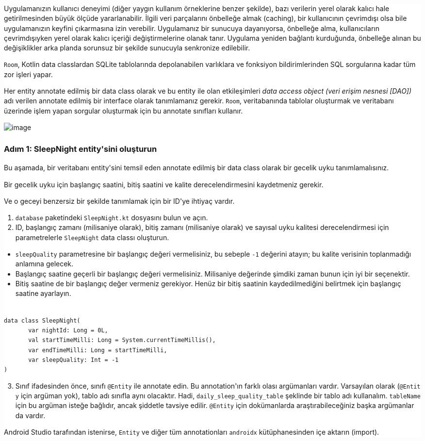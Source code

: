 Uygulamanızın kullanıcı deneyimi (diğer yaygın kullanım örneklerine benzer şekilde), bazı verilerin yerel olarak kalıcı hale getirilmesinden büyük ölçüde yararlanabilir. İlgili veri parçalarını önbelleğe almak (caching), bir kullanıcının çevrimdışı olsa bile uygulamanızın keyfini çıkarmasına izin verebilir. Uygulamanız bir sunucuya dayanıyorsa, önbelleğe alma, kullanıcıların çevrimdışıyken yerel olarak kalıcı içeriği değiştirmelerine olanak tanır. Uygulama yeniden bağlantı kurduğunda, önbelleğe alınan bu değişiklikler arka planda sorunsuz bir şekilde sunucuyla senkronize edilebilir.

`Room`, Kotlin data classlardan SQLite tablolarında depolanabilen varlıklara ve fonksiyon bildirimlerinden SQL sorgularına kadar tüm zor işleri yapar.

Her entity annotate edilmiş bir data class olarak ve bu entity ile olan etkileşimleri *data access object (veri erişim nesnesi [DAO])* adı verilen annotate edilmiş bir interface olarak tanımlamanız gerekir. `Room`, veritabanında tablolar oluşturmak ve veritabanı üzerinde işlem yapan sorgular oluşturmak için bu annotate sınıfları kullanır.

![image](https://developer.android.com/codelabs/kotlin-android-training-room-database/img/c4a598be115aa77a.png)

### Adım 1: SleepNight entity'sini oluşturun

Bu aşamada, bir veritabanı entity'sini temsil eden annotate edilmiş bir data class olarak bir gecelik uyku tanımlamalısınız.

Bir gecelik uyku için başlangıç saatini, bitiş saatini ve kalite derecelendirmesini kaydetmeniz gerekir.

Ve o geceyi benzersiz bir şekilde tanımlamak için bir ID'ye ihtiyaç vardır.

1. `database` paketindeki `SleepNight.kt` dosyasını bulun ve açın.
2. ID, başlangıç zamanı (milisaniye olarak), bitiş zamanı (milisaniye olarak) ve sayısal uyku kalitesi derecelendirmesi için parametrelerle `SleepNight` data classı oluşturun.
  - `sleepQuality` parametresine bir başlangıç değeri vermelisiniz, bu sebeple `-1` değerini atayın; bu kalite verisinin toplanmadığı anlamına gelecek.
  - Başlangıç saatine geçerli bir başlangıç değeri vermelisiniz. Milisaniye değerinde şimdiki zaman bunun için iyi bir seçenektir.
  - Bitiş saatine de bir başlangıç değer vermeniz gerekiyor. Henüz bir bitiş saatinin kaydedilmediğini belirtmek için başlangıç saatine ayarlayın.

```

data class SleepNight(
       var nightId: Long = 0L,
       val startTimeMilli: Long = System.currentTimeMillis(),
       var endTimeMilli: Long = startTimeMilli,
       var sleepQuality: Int = -1
)

```
3. Sınıf ifadesinden önce, sınıfı `@Entity` ile annotate edin. Bu annotation'ın farklı olası argümanları vardır. Varsayılan olarak (`@Entity` için  argüman yok), tablo adı sınıfla aynı olacaktır. Hadi, `daily_sleep_quality_table` şeklinde bir tablo adı kullanalım. `tableName` için bu argüman isteğe bağlıdır, ancak şiddetle tavsiye edilir. `@Entity` için dokümanlarda araştırabileceğiniz başka argümanlar da vardır. 

Android Studio tarafından istenirse, `Entity` ve diğer tüm annotationları `androidx` kütüphanesinden içe aktarın (import).
